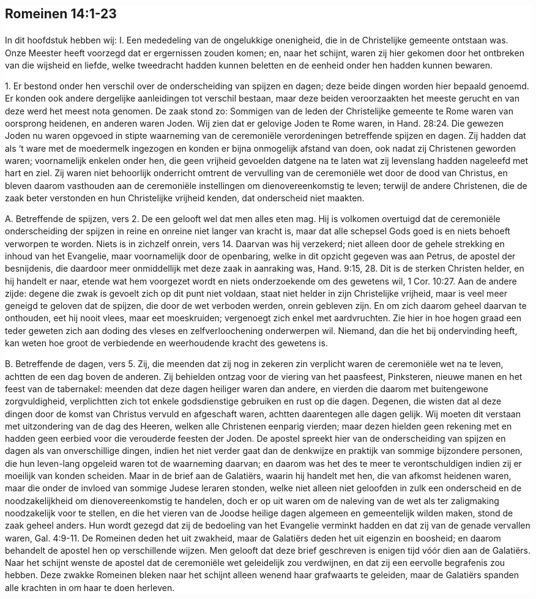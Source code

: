 ## Romeinen 14:1-23

In dit hoofdstuk hebben wij: 
I. Een mededeling van de ongelukkige onenigheid, die in de Christelijke gemeente ontstaan was. Onze Meester heeft voorzegd dat er ergernissen zouden komen; en, naar het schijnt, waren zij hier gekomen door het ontbreken van die wijsheid en liefde, welke tweedracht hadden kunnen beletten en de eenheid onder hen hadden kunnen bewaren. 

1\. Er bestond onder hen verschil over de onderscheiding van spijzen en dagen; deze beide dingen worden hier bepaald genoemd. Er konden ook andere dergelijke aanleidingen tot verschil bestaan, maar deze beiden veroorzaakten het meeste gerucht en van deze werd het meest nota genomen. De zaak stond zo: Sommigen van de leden der Christelijke gemeente te Rome waren van oorsprong heidenen, en anderen waren Joden. Wij zien dat er gelovige Joden te Rome waren, in Hand. 28:24. Die gewezen Joden nu waren opgevoed in stipte waarneming van de ceremoniële verordeningen betreffende spijzen en dagen. Zij hadden dat als ‘t ware met de moedermelk ingezogen en konden er bijna onmogelijk afstand van doen, ook nadat zij Christenen geworden waren; voornamelijk enkelen onder hen, die geen vrijheid gevoelden datgene na te laten wat zij levenslang hadden nageleefd met hart en ziel. Zij waren niet behoorlijk onderricht omtrent de vervulling van de ceremoniële wet door de dood van Christus, en bleven daarom vasthouden aan de ceremoniële instellingen om dienovereenkomstig te leven; terwijl de andere Christenen, die de zaak beter verstonden en hun Christelijke vrijheid kenden, dat onderscheid niet maakten. 

A. Betreffende de spijzen, vers 2. De een gelooft wel dat men alles eten mag. Hij is volkomen overtuigd dat de ceremoniële onderscheiding der spijzen in reine en onreine niet langer van kracht is, maar dat alle schepsel Gods goed is en niets behoeft verworpen te worden. Niets is in zichzelf onrein, vers 14. Daarvan was hij verzekerd; niet alleen door de gehele strekking en inhoud van het Evangelie, maar voornamelijk door de openbaring, welke in dit opzicht gegeven was aan Petrus, de apostel der besnijdenis, die daardoor meer onmiddellijk met deze zaak in aanraking was, Hand. 9:15, 28. Dit is de sterken Christen helder, en hij handelt er naar, etende wat hem voorgezet wordt en niets onderzoekende om des gewetens wil, 1 Cor. 10:27. Aan de andere zijde: degene die zwak is gevoelt zich op dit punt niet voldaan, staat niet helder in zijn Christelijke vrijheid, maar is veel meer geneigd te geloven dat de spijzen, die door de wet verboden werden, onrein gebleven zijn. En om zich daarom geheel daarvan te onthouden, eet hij nooit vlees, maar eet moeskruiden; vergenoegt zich enkel met aardvruchten. Zie hier in hoe hogen graad een teder geweten zich aan doding des vleses en zelfverloochening onderwerpen wil. Niemand, dan die het bij ondervinding heeft, kan weten hoe groot de verbiedende en weerhoudende kracht des gewetens is. 

B. Betreffende de dagen, vers 5. Zij, die meenden dat zij nog in zekeren zin verplicht waren de ceremoniële wet na te leven, achtten de een dag boven de anderen. Zij behielden ontzag voor de viering van het paasfeest, Pinksteren, nieuwe manen en het feest van de tabernakel: meenden dat deze dagen heiliger waren dan andere, en vierden die daarom met buitengewone zorgvuldigheid, verplichtten zich tot enkele godsdienstige gebruiken en rust op die dagen. Degenen, die wisten dat al deze dingen door de komst van Christus vervuld en afgeschaft waren, achtten daarentegen alle dagen gelijk. Wij moeten dit verstaan met uitzondering van de dag des Heeren, welken alle Christenen eenparig vierden; maar dezen hielden geen rekening met en hadden geen eerbied voor die verouderde feesten der Joden. De apostel spreekt hier van de onderscheiding van spijzen en dagen als van onverschillige dingen, indien het niet verder gaat dan de denkwijze en praktijk van sommige bijzondere personen, die hun leven-lang opgeleid waren tot de waarneming daarvan; en daarom was het des te meer te verontschuldigen indien zij er moeilijk van konden scheiden. Maar in de brief aan de Galatiërs, waarin hij handelt met hen, die van afkomst heidenen waren, maar die onder de invloed van sommige Judese leraren stonden, welke niet alleen niet geloofden in zulk een onderscheid en de noodzakelijkheid om dienovereenkomstig te handelen, doch er op uit waren om de naleving van de wet als ter zaligmaking noodzakelijk voor te stellen, en die het vieren van de Joodse heilige dagen algemeen en gemeentelijk wilden maken, stond de zaak geheel anders. Hun wordt gezegd dat zij de bedoeling van het Evangelie verminkt hadden en dat zij van de genade vervallen waren, Gal. 4:9-11. De Romeinen deden het uit zwakheid, maar de Galatiërs deden het uit eigenzin en boosheid; en daarom behandelt de apostel hen op verschillende wijzen. Men gelooft dat deze brief geschreven is enigen tijd vóór dien aan de Galatiërs. Naar het schijnt wenste de apostel dat de ceremoniële wet geleidelijk zou verdwijnen, en dat zij een eervolle begrafenis zou hebben. Deze zwakke Romeinen bleken naar het schijnt alleen wenend haar grafwaarts te geleiden, maar de Galatiërs spanden alle krachten in om haar te doen herleven. 
